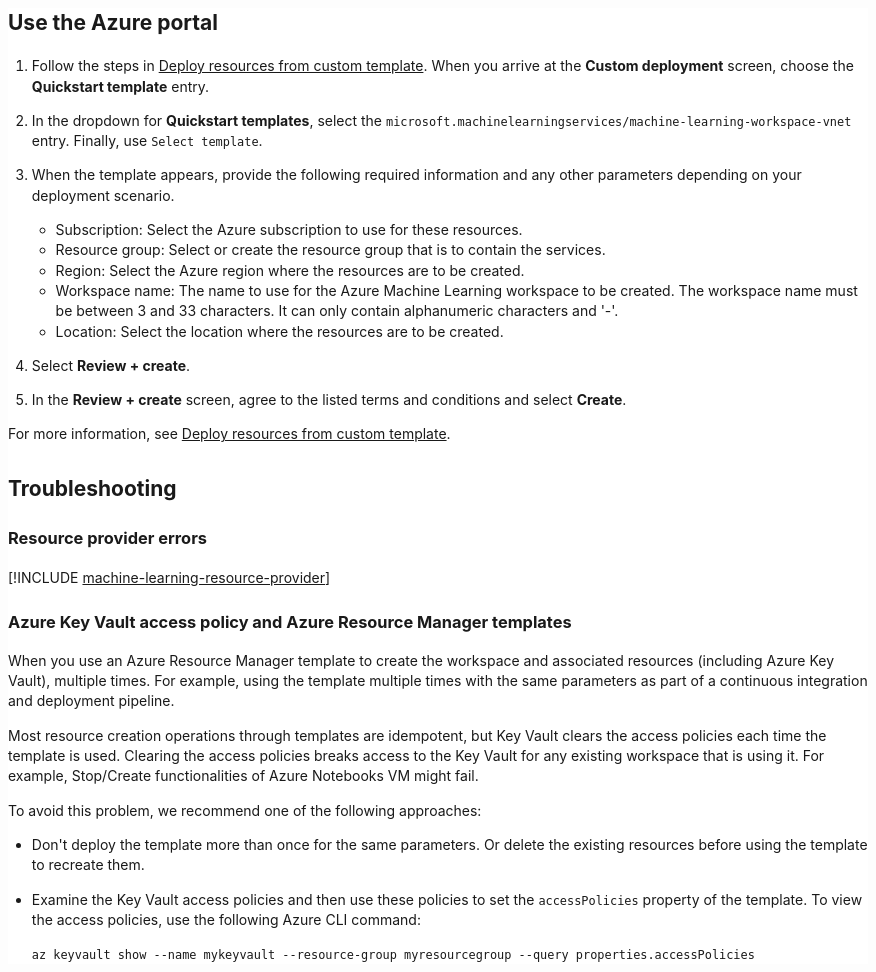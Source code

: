 ## Use the Azure portal

1. Follow the steps in [Deploy resources from custom template](/azure/azure-resource-manager/templates/deploy-portal#deploy-resources-from-custom-template). When you arrive at the __Custom deployment__ screen, choose the __Quickstart template__ entry.
1. In the dropdown for __Quickstart templates__, select the `microsoft.machinelearningservices/machine-learning-workspace-vnet` entry. Finally, use `Select template`.
1. When the template appears, provide the following required information and any other parameters depending on your deployment scenario.

   * Subscription: Select the Azure subscription to use for these resources.
   * Resource group: Select or create the resource group that is to contain the services.
   * Region: Select the Azure region where the resources are to be created.
   * Workspace name: The name to use for the Azure Machine Learning workspace to be created. The workspace name must be between 3 and 33 characters. It can only contain alphanumeric characters and '-'.
   * Location: Select the location where the resources are to be created.
1. Select __Review + create__.
1. In the __Review + create__ screen, agree to the listed terms and conditions and select __Create__.

For more information, see [Deploy resources from custom template](/azure/azure-resource-manager/templates/deploy-portal#deploy-resources-from-custom-template).

## Troubleshooting

### Resource provider errors

[!INCLUDE [machine-learning-resource-provider](includes/machine-learning-resource-provider.md)]

### Azure Key Vault access policy and Azure Resource Manager templates

When you use an Azure Resource Manager template to create the workspace and associated resources (including Azure Key Vault), multiple times. For example, using the template multiple times with the same parameters as part of a continuous integration and deployment pipeline.

Most resource creation operations through templates are idempotent, but Key Vault clears the access policies each time the template is used. Clearing the access policies breaks access to the Key Vault for any existing workspace that is using it. For example, Stop/Create functionalities of Azure Notebooks VM might fail.  

To avoid this problem, we recommend one of the following approaches:

* Don't deploy the template more than once for the same parameters. Or delete the existing resources before using the template to recreate them.

* Examine the Key Vault access policies and then use these policies to set the `accessPolicies` property of the template. To view the access policies, use the following Azure CLI command:

    ```azurecli
    az keyvault show --name mykeyvault --resource-group myresourcegroup --query properties.accessPolicies
    ```
